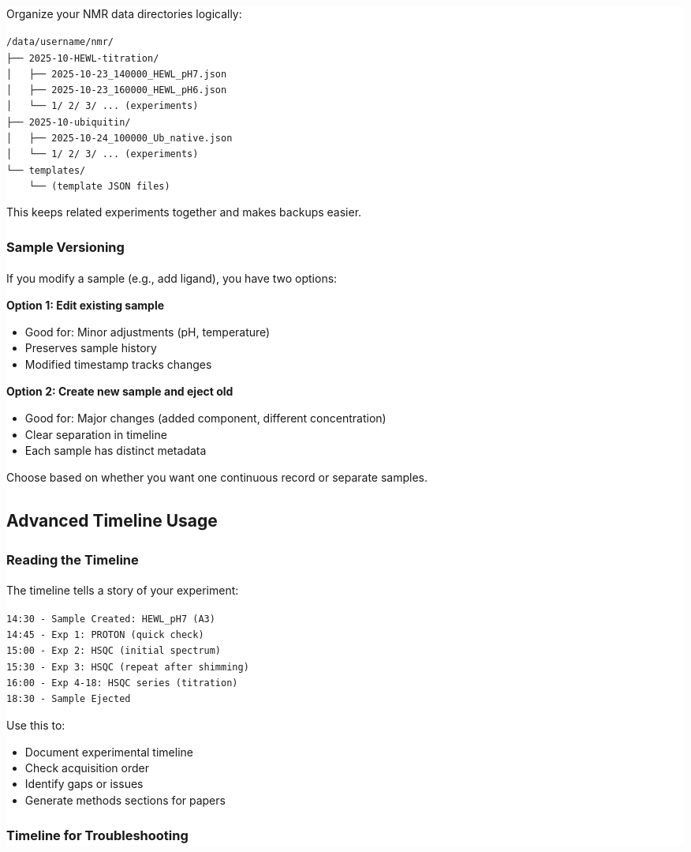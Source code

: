 Organize your NMR data directories logically:

```
/data/username/nmr/
├── 2025-10-HEWL-titration/
│   ├── 2025-10-23_140000_HEWL_pH7.json
│   ├── 2025-10-23_160000_HEWL_pH6.json
│   └── 1/ 2/ 3/ ... (experiments)
├── 2025-10-ubiquitin/
│   ├── 2025-10-24_100000_Ub_native.json
│   └── 1/ 2/ 3/ ... (experiments)
└── templates/
    └── (template JSON files)
```

This keeps related experiments together and makes backups easier.

### Sample Versioning

If you modify a sample (e.g., add ligand), you have two options:

**Option 1: Edit existing sample**
- Good for: Minor adjustments (pH, temperature)
- Preserves sample history
- Modified timestamp tracks changes

**Option 2: Create new sample and eject old**
- Good for: Major changes (added component, different concentration)
- Clear separation in timeline
- Each sample has distinct metadata

Choose based on whether you want one continuous record or separate samples.

## Advanced Timeline Usage

### Reading the Timeline

The timeline tells a story of your experiment:

```
14:30 - Sample Created: HEWL_pH7 (A3)
14:45 - Exp 1: PROTON (quick check)
15:00 - Exp 2: HSQC (initial spectrum)
15:30 - Exp 3: HSQC (repeat after shimming)
16:00 - Exp 4-18: HSQC series (titration)
18:30 - Sample Ejected
```

Use this to:
- Document experimental timeline
- Check acquisition order
- Identify gaps or issues
- Generate methods sections for papers

### Timeline for Troubleshooting

